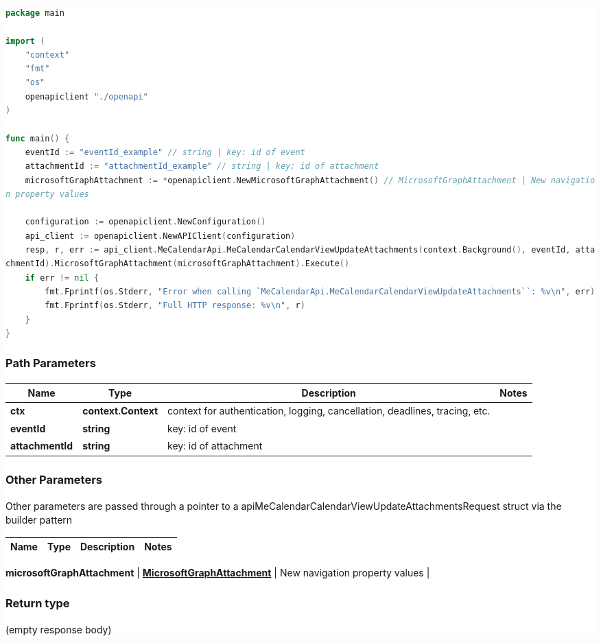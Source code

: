```go
package main

import (
    "context"
    "fmt"
    "os"
    openapiclient "./openapi"
)

func main() {
    eventId := "eventId_example" // string | key: id of event
    attachmentId := "attachmentId_example" // string | key: id of attachment
    microsoftGraphAttachment := *openapiclient.NewMicrosoftGraphAttachment() // MicrosoftGraphAttachment | New navigation property values

    configuration := openapiclient.NewConfiguration()
    api_client := openapiclient.NewAPIClient(configuration)
    resp, r, err := api_client.MeCalendarApi.MeCalendarCalendarViewUpdateAttachments(context.Background(), eventId, attachmentId).MicrosoftGraphAttachment(microsoftGraphAttachment).Execute()
    if err != nil {
        fmt.Fprintf(os.Stderr, "Error when calling `MeCalendarApi.MeCalendarCalendarViewUpdateAttachments``: %v\n", err)
        fmt.Fprintf(os.Stderr, "Full HTTP response: %v\n", r)
    }
}
```

### Path Parameters


Name | Type | Description  | Notes
------------- | ------------- | ------------- | -------------
**ctx** | **context.Context** | context for authentication, logging, cancellation, deadlines, tracing, etc.
**eventId** | **string** | key: id of event | 
**attachmentId** | **string** | key: id of attachment | 

### Other Parameters

Other parameters are passed through a pointer to a apiMeCalendarCalendarViewUpdateAttachmentsRequest struct via the builder pattern


Name | Type | Description  | Notes
------------- | ------------- | ------------- | -------------


 **microsoftGraphAttachment** | [**MicrosoftGraphAttachment**](MicrosoftGraphAttachment.md) | New navigation property values | 

### Return type

 (empty response body)
